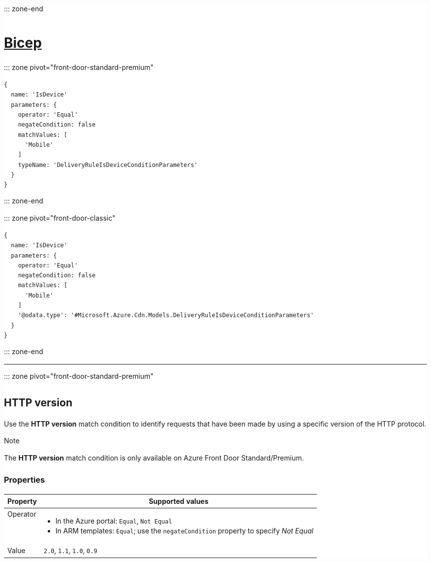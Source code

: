 ::: zone-end

# [Bicep](#tab/bicep)

::: zone pivot="front-door-standard-premium"

```bicep
{
  name: 'IsDevice'
  parameters: {
    operator: 'Equal'
    negateCondition: false
    matchValues: [
      'Mobile'
    ]
    typeName: 'DeliveryRuleIsDeviceConditionParameters'
  }
}
```

::: zone-end

::: zone pivot="front-door-classic"

```bicep
{
  name: 'IsDevice'
  parameters: {
    operator: 'Equal'
    negateCondition: false
    matchValues: [
      'Mobile'
    ]
    '@odata.type': '#Microsoft.Azure.Cdn.Models.DeliveryRuleIsDeviceConditionParameters'
  }
}
```

::: zone-end

---

::: zone pivot="front-door-standard-premium"
## HTTP version

Use the **HTTP version** match condition to identify requests that have been made by using a specific version of the HTTP protocol.

> [!NOTE]
> The **HTTP version** match condition is only available on Azure Front Door Standard/Premium.

### Properties

| Property | Supported values |
|-------|------------------|
| Operator | <ul><li>In the Azure portal: `Equal`, `Not Equal`</li><li>In ARM templates: `Equal`; use the `negateCondition` property to specify _Not Equal_</li></ul> |
| Value | `2.0`, `1.1`, `1.0`, `0.9` |

